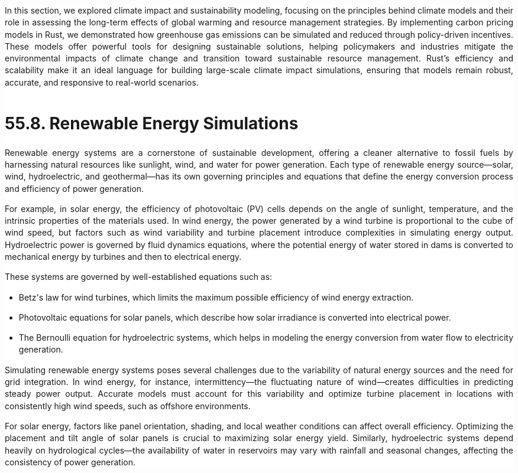 <p style="text-align: justify;">
In this section, we explored climate impact and sustainability modeling, focusing on the principles behind climate models and their role in assessing the long-term effects of global warming and resource management strategies. By implementing carbon pricing models in Rust, we demonstrated how greenhouse gas emissions can be simulated and reduced through policy-driven incentives. These models offer powerful tools for designing sustainable solutions, helping policymakers and industries mitigate the environmental impacts of climate change and transition toward sustainable resource management. Rust’s efficiency and scalability make it an ideal language for building large-scale climate impact simulations, ensuring that models remain robust, accurate, and responsive to real-world scenarios.
</p>

# 55.8. Renewable Energy Simulations
<p style="text-align: justify;">
Renewable energy systems are a cornerstone of sustainable development, offering a cleaner alternative to fossil fuels by harnessing natural resources like sunlight, wind, and water for power generation. Each type of renewable energy source—solar, wind, hydroelectric, and geothermal—has its own governing principles and equations that define the energy conversion process and efficiency of power generation.
</p>

<p style="text-align: justify;">
For example, in solar energy, the efficiency of photovoltaic (PV) cells depends on the angle of sunlight, temperature, and the intrinsic properties of the materials used. In wind energy, the power generated by a wind turbine is proportional to the cube of wind speed, but factors such as wind variability and turbine placement introduce complexities in simulating energy output. Hydroelectric power is governed by fluid dynamics equations, where the potential energy of water stored in dams is converted to mechanical energy by turbines and then to electrical energy.
</p>

<p style="text-align: justify;">
These systems are governed by well-established equations such as:
</p>

- <p style="text-align: justify;">Betz's law for wind turbines, which limits the maximum possible efficiency of wind energy extraction.</p>
- <p style="text-align: justify;">Photovoltaic equations for solar panels, which describe how solar irradiance is converted into electrical power.</p>
- <p style="text-align: justify;">The Bernoulli equation for hydroelectric systems, which helps in modeling the energy conversion from water flow to electricity generation.</p>
<p style="text-align: justify;">
Simulating renewable energy systems poses several challenges due to the variability of natural energy sources and the need for grid integration. In wind energy, for instance, intermittency—the fluctuating nature of wind—creates difficulties in predicting steady power output. Accurate models must account for this variability and optimize turbine placement in locations with consistently high wind speeds, such as offshore environments.
</p>

<p style="text-align: justify;">
For solar energy, factors like panel orientation, shading, and local weather conditions can affect overall efficiency. Optimizing the placement and tilt angle of solar panels is crucial to maximizing solar energy yield. Similarly, hydroelectric systems depend heavily on hydrological cycles—the availability of water in reservoirs may vary with rainfall and seasonal changes, affecting the consistency of power generation.
</p>
